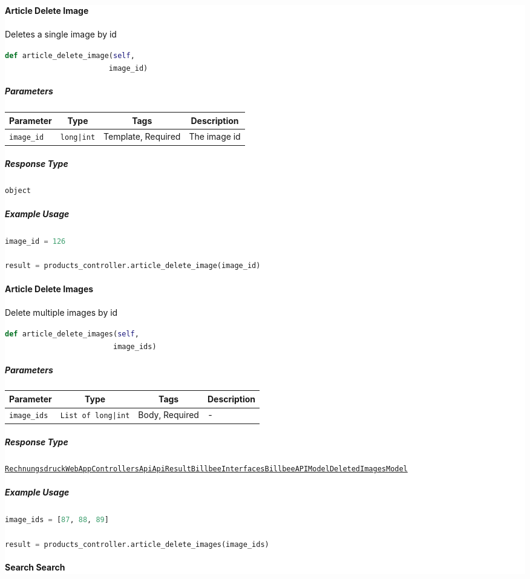#### Article Delete Image

Deletes a single image by id

```python
def article_delete_image(self,
                        image_id)
```

##### Parameters

| Parameter  | Type        | Tags               | Description  |
| ---------- | ----------- | ------------------ | ------------ |
| `image_id` | `long\|int` | Template, Required | The image id |

##### Response Type

`object`

##### Example Usage

```python
image_id = 126

result = products_controller.article_delete_image(image_id)
```

#### Article Delete Images

Delete multiple images by id

```python
def article_delete_images(self,
                         image_ids)
```

##### Parameters

| Parameter   | Type                | Tags           | Description |
| ----------- | ------------------- | -------------- | ----------- |
| `image_ids` | `List of long\|int` | Body, Required | -           |

##### Response Type

[`RechnungsdruckWebAppControllersApiApiResultBillbeeInterfacesBillbeeAPIModelDeletedImagesModel`](#rechnungsdruck-web-app-controllers-api-api-result-billbee-interfaces-billbee-api-model-deleted-images-model)

##### Example Usage

```python
image_ids = [87, 88, 89]

result = products_controller.article_delete_images(image_ids)
```

#### Search Search
